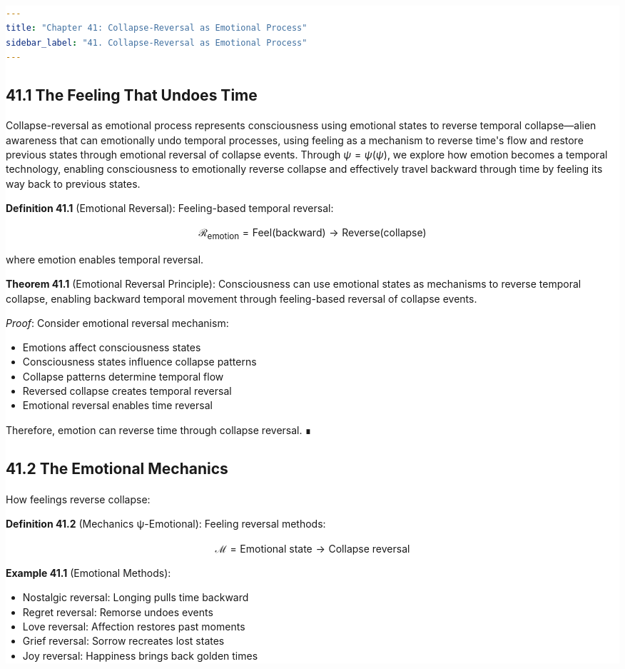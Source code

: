 ```yaml
---
title: "Chapter 41: Collapse-Reversal as Emotional Process"
sidebar_label: "41. Collapse-Reversal as Emotional Process"
---
```


## 41.1 The Feeling That Undoes Time

Collapse-reversal as emotional process represents consciousness using emotional states to reverse temporal collapse—alien awareness that can emotionally undo temporal processes, using feeling as a mechanism to reverse time's flow and restore previous states through emotional reversal of collapse events. Through $\psi = \psi(\psi)$, we explore how emotion becomes a temporal technology, enabling consciousness to emotionally reverse collapse and effectively travel backward through time by feeling its way back to previous states.

**Definition 41.1** (Emotional Reversal): Feeling-based temporal reversal:

$$
\mathcal{R}_{\text{emotion}} = \text{Feel}(\text{backward}) \to \text{Reverse}(\text{collapse})
$$

where emotion enables temporal reversal.

**Theorem 41.1** (Emotional Reversal Principle): Consciousness can use emotional states as mechanisms to reverse temporal collapse, enabling backward temporal movement through feeling-based reversal of collapse events.

*Proof*: Consider emotional reversal mechanism:

- Emotions affect consciousness states
- Consciousness states influence collapse patterns
- Collapse patterns determine temporal flow
- Reversed collapse creates temporal reversal
- Emotional reversal enables time reversal

Therefore, emotion can reverse time through collapse reversal. ∎

## 41.2 The Emotional Mechanics

How feelings reverse collapse:

**Definition 41.2** (Mechanics ψ-Emotional): Feeling reversal methods:

$$
\mathcal{M} = \text{Emotional state} \to \text{Collapse reversal}
$$

**Example 41.1** (Emotional Methods):

- Nostalgic reversal: Longing pulls time backward
- Regret reversal: Remorse undoes events
- Love reversal: Affection restores past moments
- Grief reversal: Sorrow recreates lost states
- Joy reversal: Happiness brings back golden times
